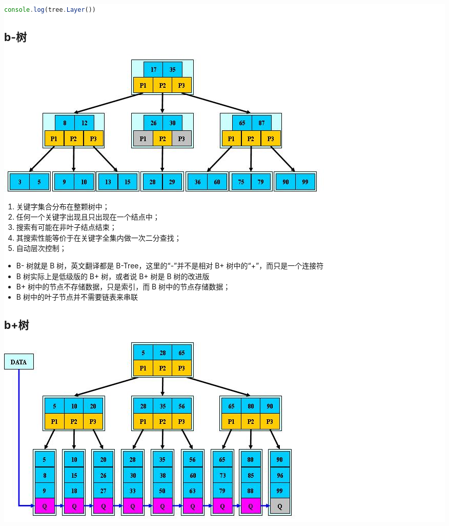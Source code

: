 ```js 全部代码
console.log(tree.Layer())
```

## b-树

![b-树](./img/2.jpg)

1. 关键字集合分布在整颗树中；
2. 任何一个关键字出现且只出现在一个结点中；
3. 搜索有可能在非叶子结点结束；
4. 其搜索性能等价于在关键字全集内做一次二分查找；
5. 自动层次控制；

- B- 树就是 B 树，英文翻译都是 B-Tree，这里的“-”并不是相对 B+ 树中的“+”，而只是一个连接符
- B 树实际上是低级版的 B+ 树，或者说 B+ 树是 B 树的改进版
- B+ 树中的节点不存储数据，只是索引，而 B 树中的节点存储数据；
- B 树中的叶子节点并不需要链表来串联

## b+树

![b+树](./img/1.jpg)

